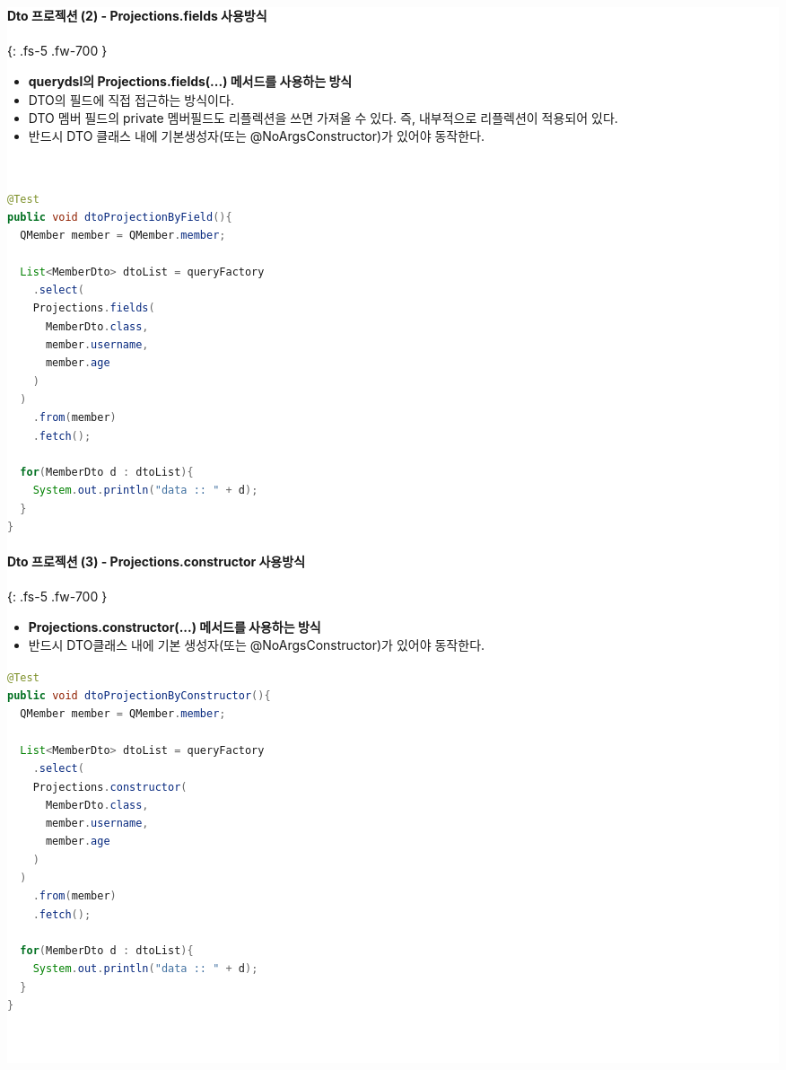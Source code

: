 #### Dto 프로젝션 (2) - Projections.fields 사용방식
{: .fs-5 .fw-700 }

- **querydsl의 Projections.fields(...) 메서드를 사용하는 방식**
- DTO의 필드에 직접 접근하는 방식이다.
- DTO 멤버 필드의 private 멤버필드도 리플렉션을 쓰면 가져올 수 있다.
  즉, 내부적으로 리플렉션이 적용되어 있다.
- 반드시 DTO 클래스 내에 기본생성자(또는 @NoArgsConstructor)가 있어야 동작한다.
<br>

```java
@Test
public void dtoProjectionByField(){
  QMember member = QMember.member;

  List<MemberDto> dtoList = queryFactory
    .select(
    Projections.fields(
      MemberDto.class,
      member.username,
      member.age
    )
  )
    .from(member)
    .fetch();

  for(MemberDto d : dtoList){
    System.out.println("data :: " + d);
  }
}
```

#### Dto 프로젝션 (3) - Projections.constructor 사용방식
{: .fs-5 .fw-700 }

- **Projections.constructor(...) 메서드를 사용하는 방식**
- 반드시 DTO클래스 내에 기본 생성자(또는 @NoArgsConstructor)가 있어야 동작한다.
```java
@Test
public void dtoProjectionByConstructor(){
  QMember member = QMember.member;

  List<MemberDto> dtoList = queryFactory
    .select(
    Projections.constructor(
      MemberDto.class,
      member.username,
      member.age
    )
  )
    .from(member)
    .fetch();

  for(MemberDto d : dtoList){
    System.out.println("data :: " + d);
  }
}
```
<br>
<br>
